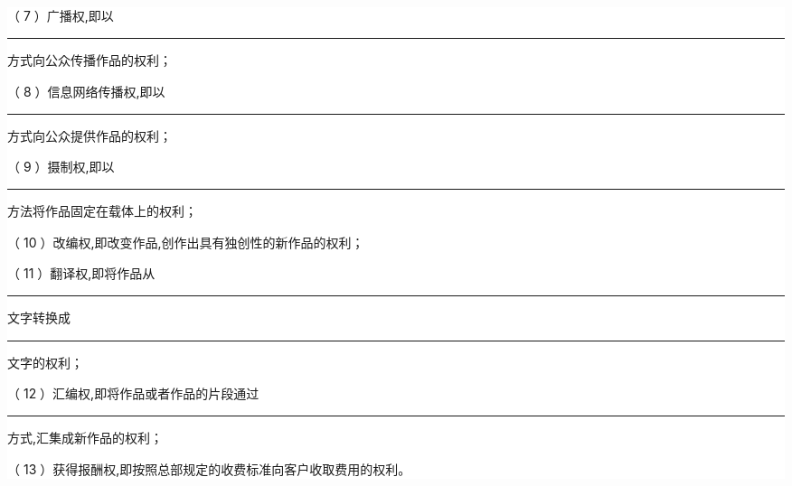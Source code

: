 


（
7
）广播权,即以
_________
方式向公众传播作品的权利；




（
8
）信息网络传播权,即以
_________
方式向公众提供作品的权利；




（
9
）摄制权,即以
_________
方法将作品固定在载体上的权利；




（
10
）改编权,即改变作品,创作出具有独创性的新作品的权利；




（
11
）翻译权,即将作品从
_________
文字转换成
_________
文字的权利；




（
12
）汇编权,即将作品或者作品的片段通过
_________
方式,汇集成新作品的权利；




（
13
）获得报酬权,即按照总部规定的收费标准向客户收取费用的权利。


